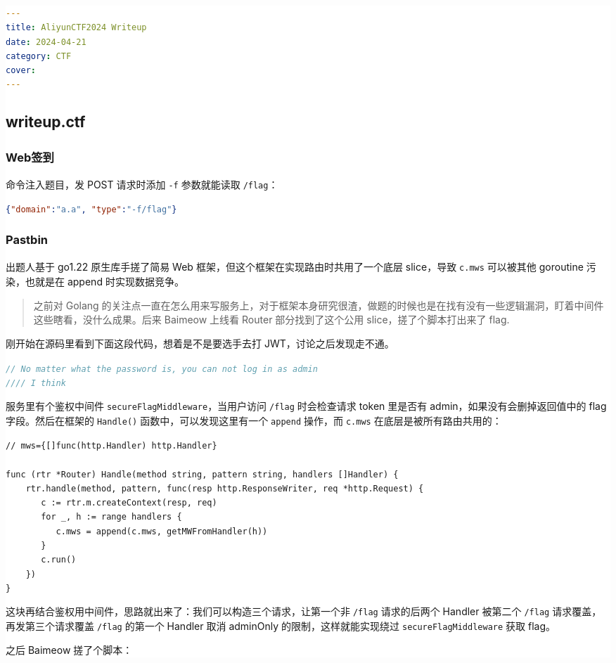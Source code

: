 ```yaml
---
title: AliyunCTF2024 Writeup
date: 2024-04-21
category: CTF
cover:
---
```


## writeup.ctf

### Web签到

命令注入题目，发 POST 请求时添加 `-f` 参数就能读取 `/flag`：

```json
{"domain":"a.a", "type":"-f/flag"}
```

### Pastbin

出题人基于 go1.22 原生库手搓了简易 Web 框架，但这个框架在实现路由时共用了一个底层 slice，导致 `c.mws` 可以被其他 goroutine 污染，也就是在 append 时实现数据竞争。

> 之前对 Golang 的关注点一直在怎么用来写服务上，对于框架本身研究很渣，做题的时候也是在找有没有一些逻辑漏洞，盯着中间件这些瞎看，没什么成果。后来 Baimeow 上线看 Router 部分找到了这个公用 slice，搓了个脚本打出来了 flag.

刚开始在源码里看到下面这段代码，想着是不是要选手去打 JWT，讨论之后发现走不通。

```go
// No matter what the password is, you can not log in as admin
//// I think
```

服务里有个鉴权中间件 `secureFlagMiddleware`，当用户访问 `/flag` 时会检查请求 token 里是否有 admin，如果没有会删掉返回值中的 flag 字段。然后在框架的 `Handle()` 函数中，可以发现这里有一个 `append` 操作，而 `c.mws` 在底层是被所有路由共用的：

```go{5}
// mws={[]func(http.Handler) http.Handler}

func (rtr *Router) Handle(method string, pattern string, handlers []Handler) {
    rtr.handle(method, pattern, func(resp http.ResponseWriter, req *http.Request) {
       c := rtr.m.createContext(resp, req)
       for _, h := range handlers {
          c.mws = append(c.mws, getMWFromHandler(h))
       }
       c.run()
    })
}
```

这块再结合鉴权用中间件，思路就出来了：我们可以构造三个请求，让第一个非 `/flag` 请求的后两个 Handler 被第二个 `/flag` 请求覆盖，再发第三个请求覆盖 `/flag` 的第一个 Handler 取消 adminOnly 的限制，这样就能实现绕过 `secureFlagMiddleware` 获取 flag。

之后 Baimeow 搓了个脚本：
